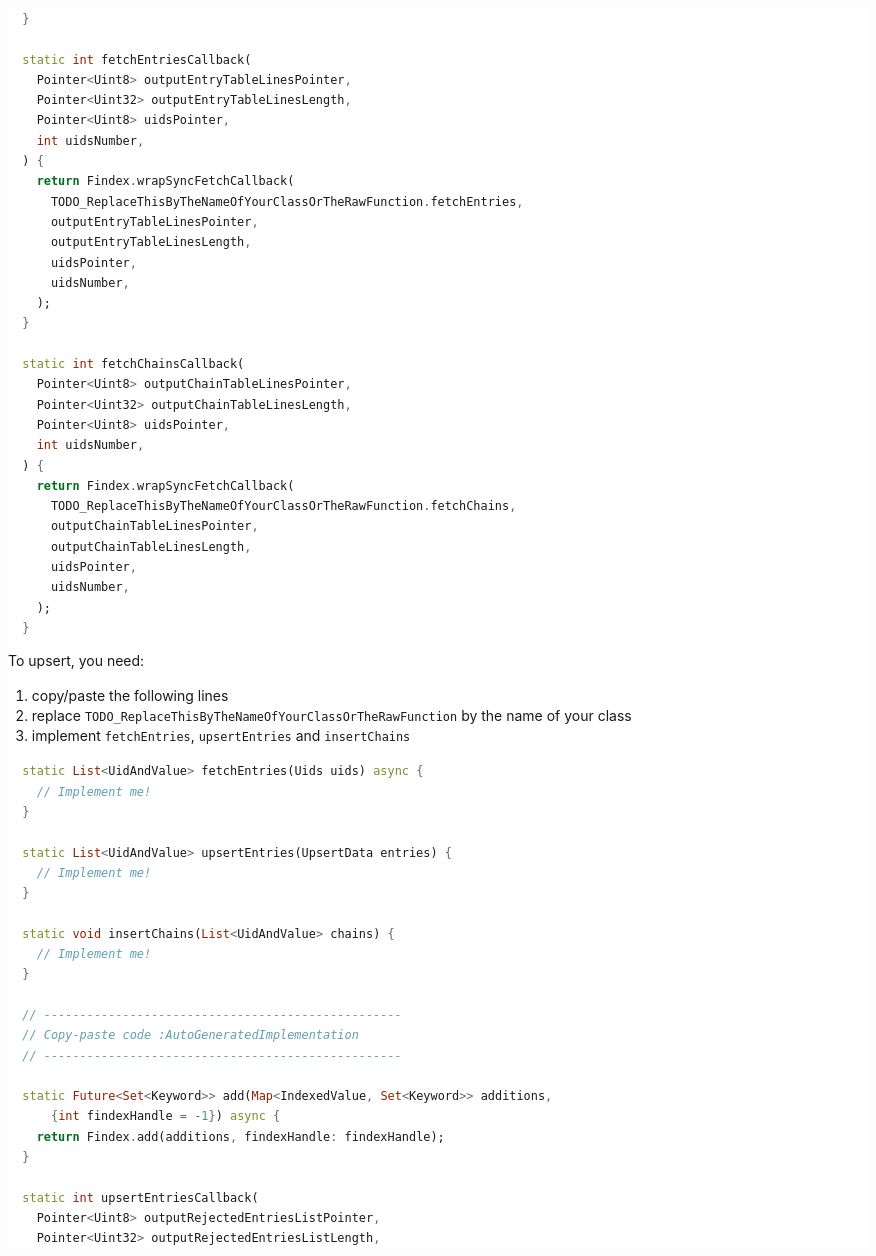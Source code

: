```dart
  }

  static int fetchEntriesCallback(
    Pointer<Uint8> outputEntryTableLinesPointer,
    Pointer<Uint32> outputEntryTableLinesLength,
    Pointer<Uint8> uidsPointer,
    int uidsNumber,
  ) {
    return Findex.wrapSyncFetchCallback(
      TODO_ReplaceThisByTheNameOfYourClassOrTheRawFunction.fetchEntries,
      outputEntryTableLinesPointer,
      outputEntryTableLinesLength,
      uidsPointer,
      uidsNumber,
    );
  }

  static int fetchChainsCallback(
    Pointer<Uint8> outputChainTableLinesPointer,
    Pointer<Uint32> outputChainTableLinesLength,
    Pointer<Uint8> uidsPointer,
    int uidsNumber,
  ) {
    return Findex.wrapSyncFetchCallback(
      TODO_ReplaceThisByTheNameOfYourClassOrTheRawFunction.fetchChains,
      outputChainTableLinesPointer,
      outputChainTableLinesLength,
      uidsPointer,
      uidsNumber,
    );
  }
```

To upsert, you need:

1. copy/paste the following lines
2. replace `TODO_ReplaceThisByTheNameOfYourClassOrTheRawFunction` by the name of your class
3. implement `fetchEntries`, `upsertEntries` and `insertChains`

```dart
  static List<UidAndValue> fetchEntries(Uids uids) async {
    // Implement me!
  }

  static List<UidAndValue> upsertEntries(UpsertData entries) {
    // Implement me!
  }

  static void insertChains(List<UidAndValue> chains) {
    // Implement me!
  }

  // --------------------------------------------------
  // Copy-paste code :AutoGeneratedImplementation
  // --------------------------------------------------

  static Future<Set<Keyword>> add(Map<IndexedValue, Set<Keyword>> additions,
      {int findexHandle = -1}) async {
    return Findex.add(additions, findexHandle: findexHandle);
  }

  static int upsertEntriesCallback(
    Pointer<Uint8> outputRejectedEntriesListPointer,
    Pointer<Uint32> outputRejectedEntriesListLength,
```